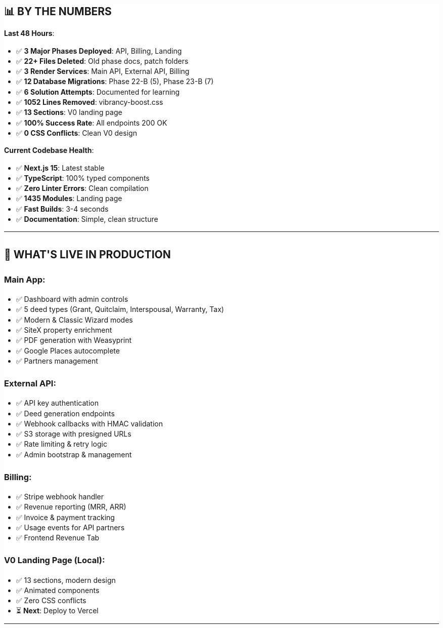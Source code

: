 
## 📊 **BY THE NUMBERS**

**Last 48 Hours**:
- ✅ **3 Major Phases Deployed**: API, Billing, Landing
- ✅ **22+ Files Deleted**: Old phase docs, patch folders
- ✅ **3 Render Services**: Main API, External API, Billing
- ✅ **12 Database Migrations**: Phase 22-B (5), Phase 23-B (7)
- ✅ **6 Solution Attempts**: Documented for learning
- ✅ **1052 Lines Removed**: vibrancy-boost.css
- ✅ **13 Sections**: V0 landing page
- ✅ **100% Success Rate**: All endpoints 200 OK
- ✅ **0 CSS Conflicts**: Clean V0 design

**Current Codebase Health**:
- ✅ **Next.js 15**: Latest stable
- ✅ **TypeScript**: 100% typed components
- ✅ **Zero Linter Errors**: Clean compilation
- ✅ **1435 Modules**: Landing page
- ✅ **Fast Builds**: 3-4 seconds
- ✅ **Documentation**: Simple, clean structure

---

## 🚀 **WHAT'S LIVE IN PRODUCTION**

### **Main App**:
- ✅ Dashboard with admin controls
- ✅ 5 deed types (Grant, Quitclaim, Interspousal, Warranty, Tax)
- ✅ Modern & Classic Wizard modes
- ✅ SiteX property enrichment
- ✅ PDF generation with Weasyprint
- ✅ Google Places autocomplete
- ✅ Partners management

### **External API**:
- ✅ API key authentication
- ✅ Deed generation endpoints
- ✅ Webhook callbacks with HMAC validation
- ✅ S3 storage with presigned URLs
- ✅ Rate limiting & retry logic
- ✅ Admin bootstrap & management

### **Billing**:
- ✅ Stripe webhook handler
- ✅ Revenue reporting (MRR, ARR)
- ✅ Invoice & payment tracking
- ✅ Usage events for API partners
- ✅ Frontend Revenue Tab

### **V0 Landing Page** (Local):
- ✅ 13 sections, modern design
- ✅ Animated components
- ✅ Zero CSS conflicts
- ⏳ **Next**: Deploy to Vercel

---